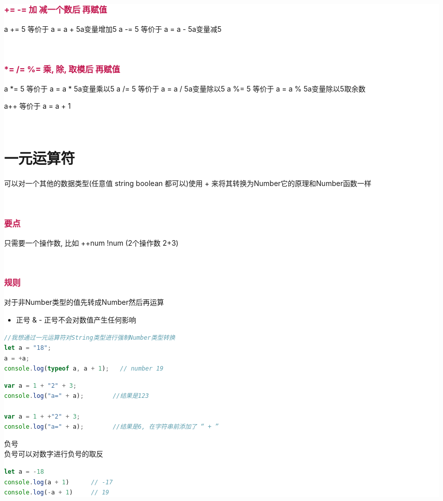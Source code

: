 ### <font color="#C2185">+= -=     加 减一个数后 再赋值</font>
a += 5 等价于 a = a + 5a变量增加5
a -= 5 等价于 a = a - 5a变量减5



<br>

### <font color="#C2185">*= /= %=  乘, 除, 取模后 再赋值</font>
a *= 5 等价于 a = a * 5a变量乘以5
a /= 5 等价于 a = a / 5a变量除以5
a %= 5 等价于 a = a % 5a变量除以5取余数  

a++ 等价于 a = a + 1

<br>

# 一元运算符
可以对一个其他的数据类型(任意值 string boolean 都可以)使用 + 
来将其转换为Number它的原理和Number函数一样


<br>

### <font color="#C2185">要点</font>
只需要一个操作数, 比如 ++num !num (2个操作数 2+3)


<br>

### <font color="#C2185">规则</font>
对于非Number类型的值先转成Number然后再运算


+ 正号 & - 正号不会对数值产生任何影响
```js
//我想通过一元运算符对String类型进行强制Number类型转换
let a = "18";       
a = +a;
console.log(typeof a, a + 1);   // number 19
```

```js
var a = 1 + "2" + 3;
console.log("a=" + a);        //结果是123

var a = 1 + +"2" + 3;
console.log("a=" + a);        //结果是6, 在字符串前添加了 “ + ”
```

负号      
负号可以对数字进行负号的取反
```js
let a = -18
console.log(a + 1)      // -17
console.log(-a + 1)     // 19
```
